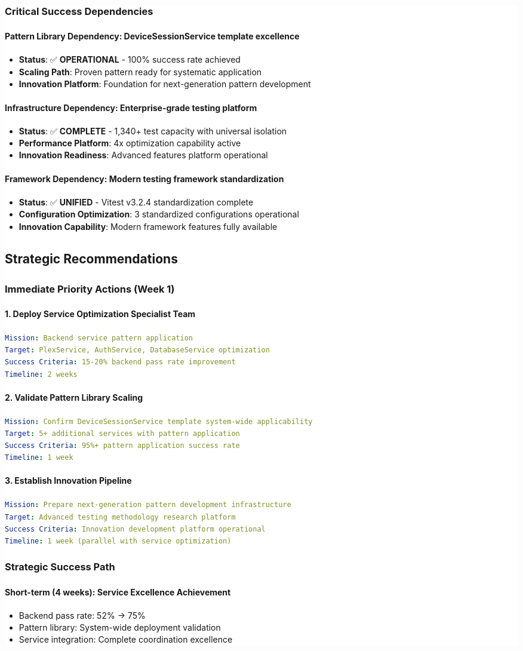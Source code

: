 ### Critical Success Dependencies

#### **Pattern Library Dependency**: DeviceSessionService template excellence
- **Status**: ✅ **OPERATIONAL** - 100% success rate achieved
- **Scaling Path**: Proven pattern ready for systematic application
- **Innovation Platform**: Foundation for next-generation pattern development

#### **Infrastructure Dependency**: Enterprise-grade testing platform
- **Status**: ✅ **COMPLETE** - 1,340+ test capacity with universal isolation
- **Performance Platform**: 4x optimization capability active
- **Innovation Readiness**: Advanced features platform operational

#### **Framework Dependency**: Modern testing framework standardization
- **Status**: ✅ **UNIFIED** - Vitest v3.2.4 standardization complete
- **Configuration Optimization**: 3 standardized configurations operational
- **Innovation Capability**: Modern framework features fully available

## Strategic Recommendations

### Immediate Priority Actions (Week 1)

#### **1. Deploy Service Optimization Specialist Team**
```yaml
Mission: Backend service pattern application
Target: PlexService, AuthService, DatabaseService optimization
Success Criteria: 15-20% backend pass rate improvement
Timeline: 2 weeks
```

#### **2. Validate Pattern Library Scaling**
```yaml
Mission: Confirm DeviceSessionService template system-wide applicability
Target: 5+ additional services with pattern application
Success Criteria: 95%+ pattern application success rate
Timeline: 1 week
```

#### **3. Establish Innovation Pipeline**
```yaml
Mission: Prepare next-generation pattern development infrastructure
Target: Advanced testing methodology research platform
Success Criteria: Innovation development platform operational
Timeline: 1 week (parallel with service optimization)
```

### Strategic Success Path

#### **Short-term (4 weeks)**: Service Excellence Achievement
- Backend pass rate: 52% → 75%
- Pattern library: System-wide deployment validation
- Service integration: Complete coordination excellence
